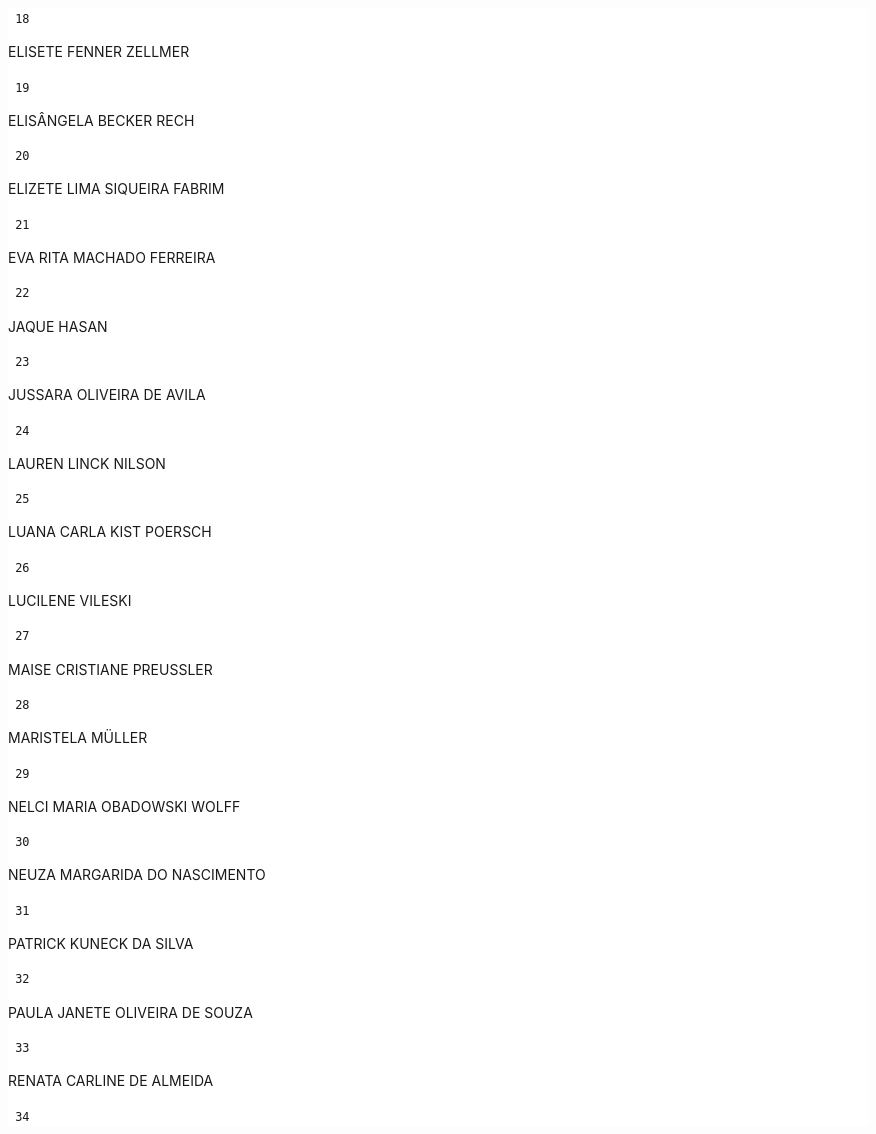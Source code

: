      18

   ELISETE FENNER ZELLMER

     19

   ELISÂNGELA BECKER RECH

     20

   ELIZETE LIMA SIQUEIRA FABRIM

     21

   EVA RITA MACHADO FERREIRA

     22

   JAQUE HASAN

     23

   JUSSARA OLIVEIRA DE AVILA

     24

   LAUREN LINCK NILSON

     25

   LUANA CARLA KIST POERSCH

     26

   LUCILENE VILESKI

     27

   MAISE CRISTIANE PREUSSLER

     28

   MARISTELA MÜLLER 

     29

   NELCI MARIA OBADOWSKI WOLFF

     30

   NEUZA MARGARIDA DO NASCIMENTO

     31

   PATRICK KUNECK DA SILVA

     32

   PAULA JANETE OLIVEIRA DE SOUZA

     33

   RENATA CARLINE DE ALMEIDA

     34
